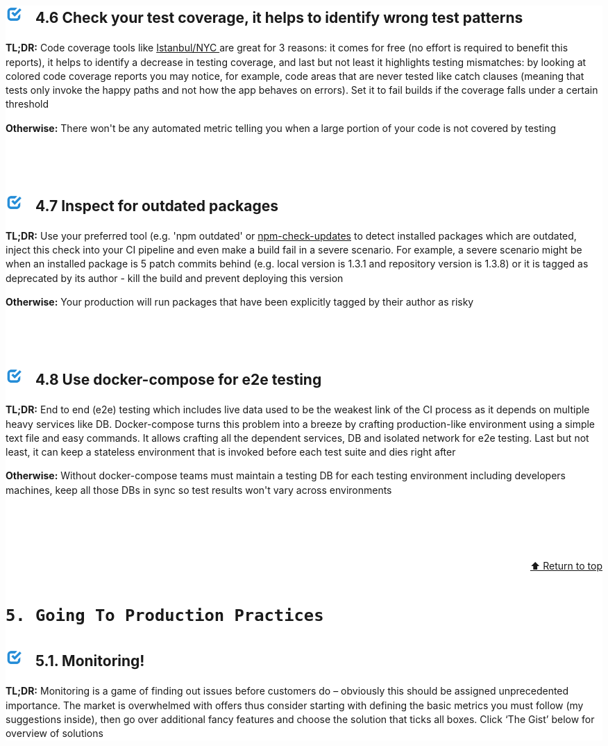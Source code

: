 ## ![✔] 4.6 Check your test coverage, it helps to identify wrong test patterns

**TL;DR:** Code coverage tools like [Istanbul/NYC ](https://github.com/gotwarlost/istanbul)are great for 3 reasons: it comes for free (no effort is required to benefit this reports), it helps to identify a decrease in testing coverage, and last but not least it highlights testing mismatches: by looking at colored code coverage reports you may notice, for example, code areas that are never tested like catch clauses (meaning that tests only invoke the happy paths and not how the app behaves on errors). Set it to fail builds if the coverage falls under a certain threshold

**Otherwise:** There won't be any automated metric telling you when a large portion of your code is not covered by testing



<br/><br/>

## ![✔] 4.7 Inspect for outdated packages

**TL;DR:** Use your preferred tool (e.g. 'npm outdated' or [npm-check-updates](https://www.npmjs.com/package/npm-check-updates) to detect installed packages which are outdated, inject this check into your CI pipeline and even make a build fail in a severe scenario. For example, a severe scenario might be when an installed package is 5 patch commits behind (e.g. local version is 1.3.1 and repository version is 1.3.8) or it is tagged as deprecated by its author - kill the build and prevent deploying this version

**Otherwise:** Your production will run packages that have been explicitly tagged by their author as risky

<br/><br/>

## ![✔] 4.8 Use docker-compose for e2e testing

**TL;DR:** End to end (e2e) testing which includes live data used to be the weakest link of the CI process as it depends on multiple heavy services like DB. Docker-compose turns this problem into a breeze by crafting production-like environment using a simple text file and easy commands. It allows crafting all the dependent services, DB and isolated network for e2e testing. Last but not least, it can keep a stateless environment that is invoked before each test suite and dies right after


**Otherwise:** Without docker-compose teams must maintain a testing DB for each testing environment including developers machines, keep all those DBs in sync so test results won't vary across environments


<br/><br/><br/>

<p align="right"><a href="#table-of-contents">⬆ Return to top</a></p>

# `5. Going To Production Practices`
## ![✔] 5.1. Monitoring!

**TL;DR:** Monitoring is a game of finding out issues before customers do – obviously this should be assigned unprecedented importance. The market is overwhelmed with offers thus consider starting with defining the basic metrics you must follow (my suggestions inside), then go over additional fancy features and choose the solution that ticks all boxes. Click ‘The Gist’ below for overview of solutions


[✔]: assets/images/checkbox-small-blue.png